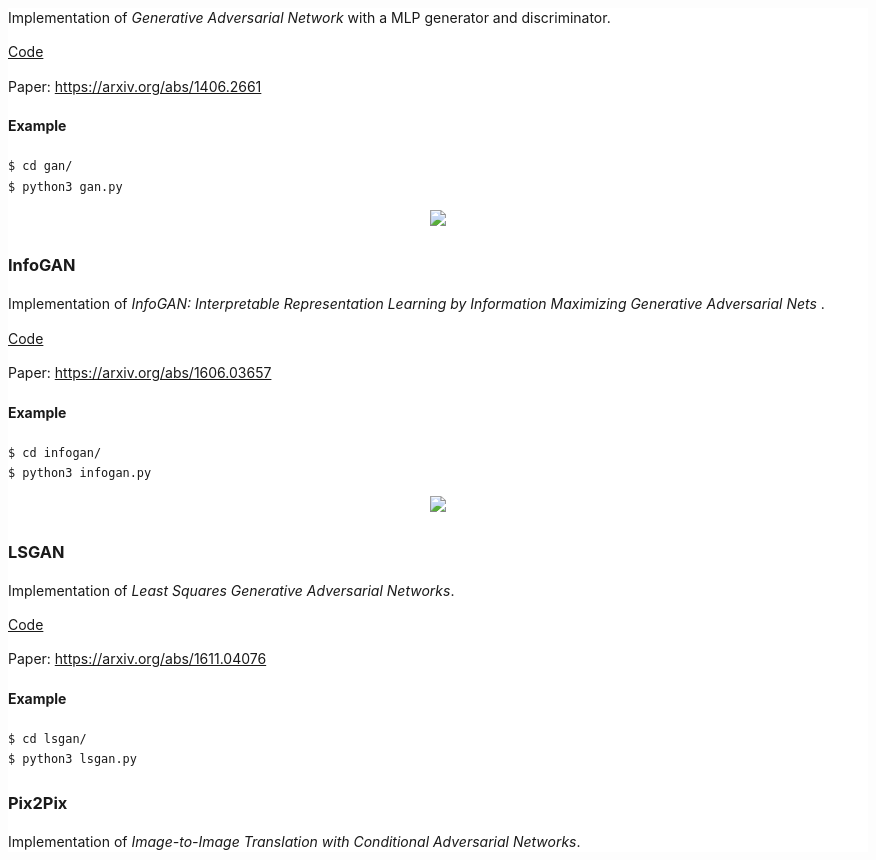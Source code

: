 Implementation of _Generative Adversarial Network_ with a MLP generator and discriminator.

[Code](gan/gan.py)

Paper: https://arxiv.org/abs/1406.2661

#### Example

```
$ cd gan/
$ python3 gan.py
```

<p align="center">
    <img src="http://eriklindernoren.se/images/gan_mnist5.gif" width="640"\>
</p>

### InfoGAN

Implementation of _InfoGAN: Interpretable Representation Learning by Information Maximizing Generative Adversarial Nets_
.

[Code](infogan/infogan.py)

Paper: https://arxiv.org/abs/1606.03657

#### Example

```
$ cd infogan/
$ python3 infogan.py
```

<p align="center">
    <img src="http://eriklindernoren.se/images/infogan.png" width="640"\>
</p>

### LSGAN

Implementation of _Least Squares Generative Adversarial Networks_.

[Code](lsgan/lsgan.py)

Paper: https://arxiv.org/abs/1611.04076

#### Example

```
$ cd lsgan/
$ python3 lsgan.py
```

### Pix2Pix

Implementation of _Image-to-Image Translation with Conditional Adversarial Networks_.
